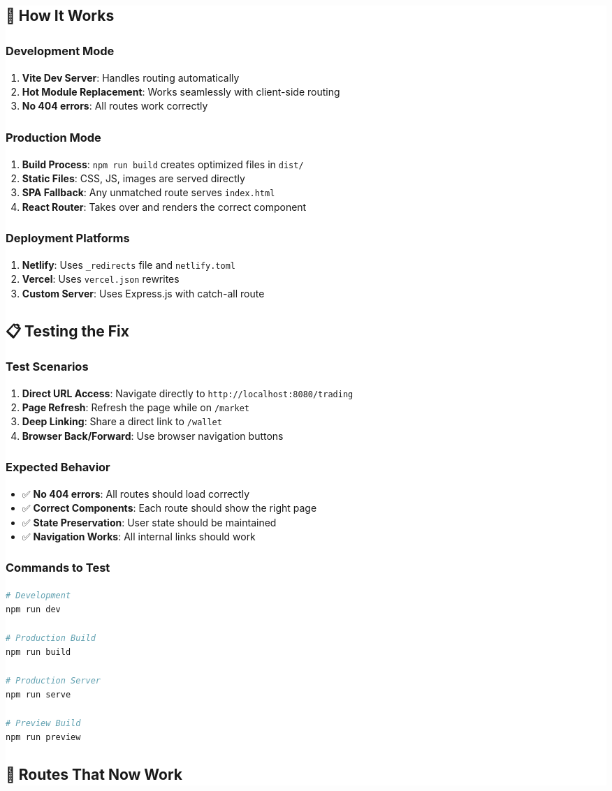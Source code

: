 ## 🔧 **How It Works**

### **Development Mode**
1. **Vite Dev Server**: Handles routing automatically
2. **Hot Module Replacement**: Works seamlessly with client-side routing
3. **No 404 errors**: All routes work correctly

### **Production Mode**
1. **Build Process**: `npm run build` creates optimized files in `dist/`
2. **Static Files**: CSS, JS, images are served directly
3. **SPA Fallback**: Any unmatched route serves `index.html`
4. **React Router**: Takes over and renders the correct component

### **Deployment Platforms**
1. **Netlify**: Uses `_redirects` file and `netlify.toml`
2. **Vercel**: Uses `vercel.json` rewrites
3. **Custom Server**: Uses Express.js with catch-all route

## 📋 **Testing the Fix**

### **Test Scenarios**
1. **Direct URL Access**: Navigate directly to `http://localhost:8080/trading`
2. **Page Refresh**: Refresh the page while on `/market`
3. **Deep Linking**: Share a direct link to `/wallet`
4. **Browser Back/Forward**: Use browser navigation buttons

### **Expected Behavior**
- ✅ **No 404 errors**: All routes should load correctly
- ✅ **Correct Components**: Each route should show the right page
- ✅ **State Preservation**: User state should be maintained
- ✅ **Navigation Works**: All internal links should work

### **Commands to Test**
```bash
# Development
npm run dev

# Production Build
npm run build

# Production Server
npm run serve

# Preview Build
npm run preview
```

## 🎯 **Routes That Now Work**
